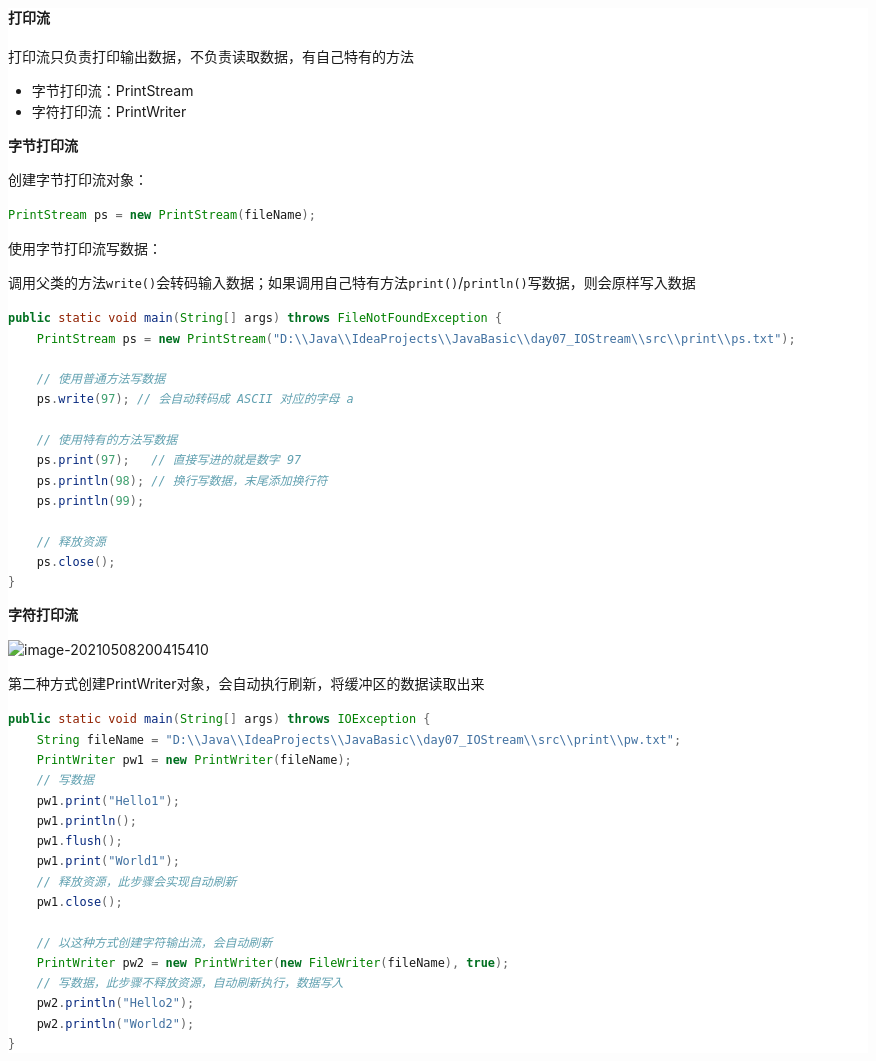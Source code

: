 #### 打印流

打印流只负责打印输出数据，不负责读取数据，有自己特有的方法

- 字节打印流：PrintStream
- 字符打印流：PrintWriter

**字节打印流**

创建字节打印流对象：

```java
PrintStream ps = new PrintStream(fileName);
```

使用字节打印流写数据：

调用父类的方法`write()`会转码输入数据；如果调用自己特有方法`print()`/`println()`写数据，则会原样写入数据

```java
public static void main(String[] args) throws FileNotFoundException {
    PrintStream ps = new PrintStream("D:\\Java\\IdeaProjects\\JavaBasic\\day07_IOStream\\src\\print\\ps.txt");

    // 使用普通方法写数据
    ps.write(97); // 会自动转码成 ASCII 对应的字母 a

    // 使用特有的方法写数据
    ps.print(97);   // 直接写进的就是数字 97
    ps.println(98); // 换行写数据，末尾添加换行符
    ps.println(99);

    // 释放资源
    ps.close();
}
```

**字符打印流**

![image-20210508200415410](https://i.loli.net/2021/05/08/2NKplZDGXF8htuc.png)

第二种方式创建PrintWriter对象，会自动执行刷新，将缓冲区的数据读取出来

```java
public static void main(String[] args) throws IOException {
    String fileName = "D:\\Java\\IdeaProjects\\JavaBasic\\day07_IOStream\\src\\print\\pw.txt";
    PrintWriter pw1 = new PrintWriter(fileName);
    // 写数据
    pw1.print("Hello1");
    pw1.println();
    pw1.flush();
    pw1.print("World1");
    // 释放资源，此步骤会实现自动刷新
    pw1.close();

    // 以这种方式创建字符输出流，会自动刷新
    PrintWriter pw2 = new PrintWriter(new FileWriter(fileName), true);
    // 写数据，此步骤不释放资源，自动刷新执行，数据写入
    pw2.println("Hello2");
    pw2.println("World2");
}
```
